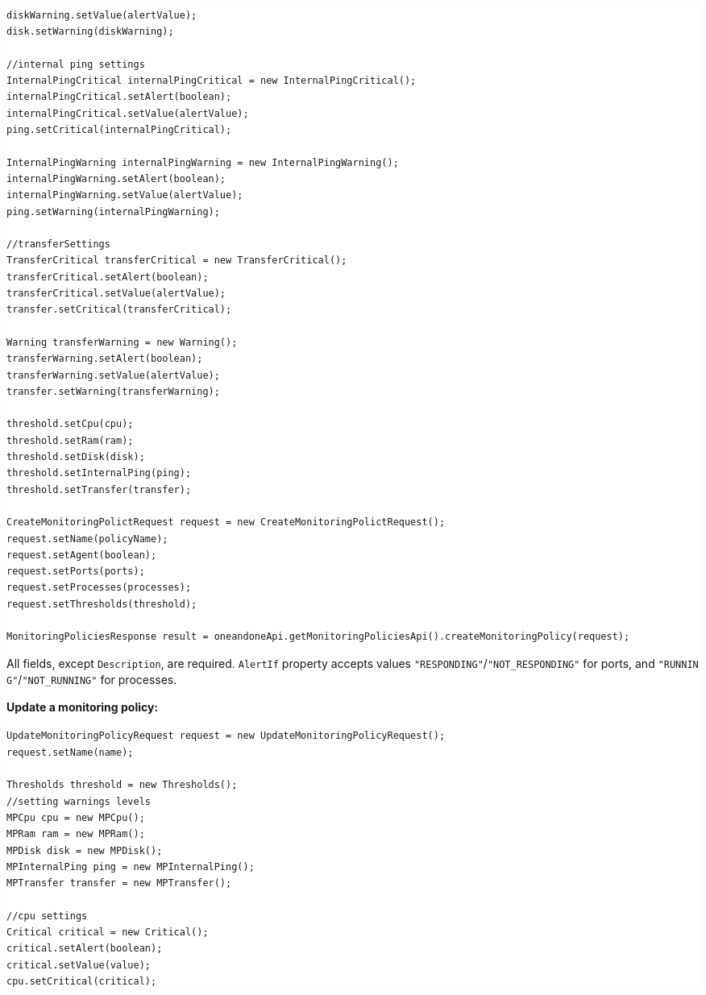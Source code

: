 ```
diskWarning.setValue(alertValue);
disk.setWarning(diskWarning);

//internal ping settings
InternalPingCritical internalPingCritical = new InternalPingCritical();
internalPingCritical.setAlert(boolean);
internalPingCritical.setValue(alertValue);
ping.setCritical(internalPingCritical);

InternalPingWarning internalPingWarning = new InternalPingWarning();
internalPingWarning.setAlert(boolean);
internalPingWarning.setValue(alertValue);
ping.setWarning(internalPingWarning);

//transferSettings
TransferCritical transferCritical = new TransferCritical();
transferCritical.setAlert(boolean);
transferCritical.setValue(alertValue);
transfer.setCritical(transferCritical);

Warning transferWarning = new Warning();
transferWarning.setAlert(boolean);
transferWarning.setValue(alertValue);
transfer.setWarning(transferWarning);

threshold.setCpu(cpu);
threshold.setRam(ram);
threshold.setDisk(disk);
threshold.setInternalPing(ping);
threshold.setTransfer(transfer);

CreateMonitoringPolictRequest request = new CreateMonitoringPolictRequest();
request.setName(policyName);
request.setAgent(boolean);
request.setPorts(ports);
request.setProcesses(processes);
request.setThresholds(threshold);

MonitoringPoliciesResponse result = oneandoneApi.getMonitoringPoliciesApi().createMonitoringPolicy(request);
```
All fields, except `Description`, are required. `AlertIf` property accepts values `"RESPONDING"`/`"NOT_RESPONDING"` for ports, and `"RUNNING"`/`"NOT_RUNNING"` for processes.


**Update a monitoring policy:**

```
UpdateMonitoringPolicyRequest request = new UpdateMonitoringPolicyRequest();
request.setName(name);

Thresholds threshold = new Thresholds();
//setting warnings levels
MPCpu cpu = new MPCpu();
MPRam ram = new MPRam();
MPDisk disk = new MPDisk();
MPInternalPing ping = new MPInternalPing();
MPTransfer transfer = new MPTransfer();

//cpu settings
Critical critical = new Critical();
critical.setAlert(boolean);
critical.setValue(value);
cpu.setCritical(critical);
```